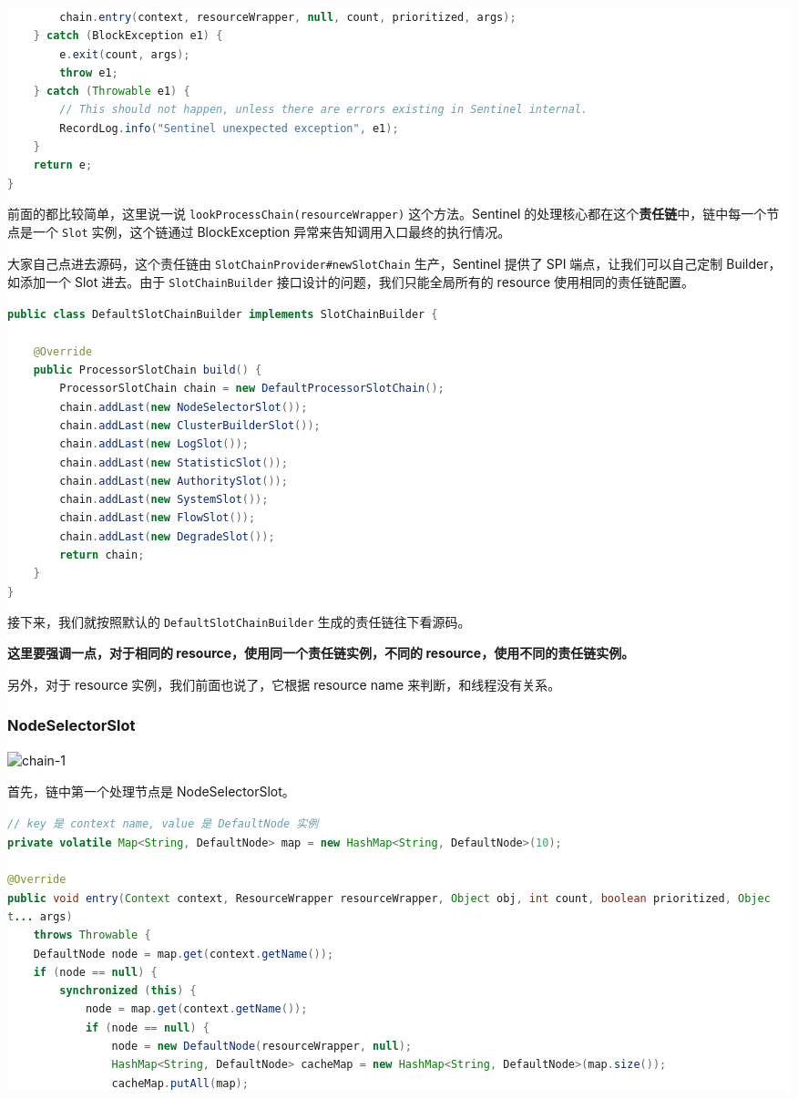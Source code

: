```java
        chain.entry(context, resourceWrapper, null, count, prioritized, args);
    } catch (BlockException e1) {
        e.exit(count, args);
        throw e1;
    } catch (Throwable e1) {
        // This should not happen, unless there are errors existing in Sentinel internal.
        RecordLog.info("Sentinel unexpected exception", e1);
    }
    return e;
}
```

前面的都比较简单，这里说一说 `lookProcessChain(resourceWrapper)` 这个方法。Sentinel 的处理核心都在这个**责任链**中，链中每一个节点是一个 `Slot` 实例，这个链通过 BlockException 异常来告知调用入口最终的执行情况。

大家自己点进去源码，这个责任链由 `SlotChainProvider#newSlotChain` 生产，Sentinel 提供了 SPI 端点，让我们可以自己定制 Builder，如添加一个 Slot 进去。由于 `SlotChainBuilder` 接口设计的问题，我们只能全局所有的 resource 使用相同的责任链配置。

```java
public class DefaultSlotChainBuilder implements SlotChainBuilder {

    @Override
    public ProcessorSlotChain build() {
        ProcessorSlotChain chain = new DefaultProcessorSlotChain();
        chain.addLast(new NodeSelectorSlot());
        chain.addLast(new ClusterBuilderSlot());
        chain.addLast(new LogSlot());
        chain.addLast(new StatisticSlot());
        chain.addLast(new AuthoritySlot());
        chain.addLast(new SystemSlot());
        chain.addLast(new FlowSlot());
        chain.addLast(new DegradeSlot());
        return chain;
    }
}
```

接下来，我们就按照默认的 `DefaultSlotChainBuilder` 生成的责任链往下看源码。

**这里要强调一点，对于相同的 resource，使用同一个责任链实例，不同的 resource，使用不同的责任链实例。**

另外，对于 resource 实例，我们前面也说了，它根据 resource name 来判断，和线程没有关系。



### NodeSelectorSlot

![chain-1](https://assets.javadoop.com/imgs/20510079/sentinel/chain-1.png)

首先，链中第一个处理节点是 NodeSelectorSlot。

```java
// key 是 context name, value 是 DefaultNode 实例
private volatile Map<String, DefaultNode> map = new HashMap<String, DefaultNode>(10);

@Override
public void entry(Context context, ResourceWrapper resourceWrapper, Object obj, int count, boolean prioritized, Object... args)
    throws Throwable {
    DefaultNode node = map.get(context.getName());
    if (node == null) {
        synchronized (this) {
            node = map.get(context.getName());
            if (node == null) {
                node = new DefaultNode(resourceWrapper, null);
                HashMap<String, DefaultNode> cacheMap = new HashMap<String, DefaultNode>(map.size());
                cacheMap.putAll(map);
```